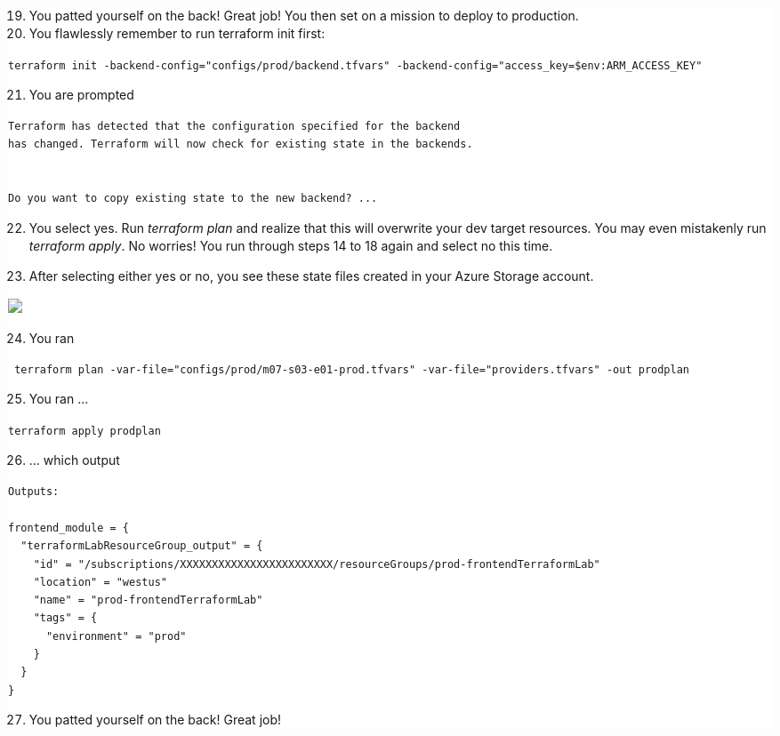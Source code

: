 19. You patted yourself on the back! Great job! You then set on a mission to deploy to production.
20. You flawlessly remember to run terraform init first:

```
terraform init -backend-config="configs/prod/backend.tfvars" -backend-config="access_key=$env:ARM_ACCESS_KEY"
```

21. You are prompted
```
Terraform has detected that the configuration specified for the backend
has changed. Terraform will now check for existing state in the backends.


Do you want to copy existing state to the new backend? ...
```

22. You select yes. Run *terraform plan* and realize that this will overwrite your dev target resources. You may even mistakenly run *terraform apply*. No worries! You run through steps 14 to 18 again and select no this time.

23. After selecting either yes or no, you see these state files created in your Azure Storage account.

![](../media/sdlkfsdlkPNG.PNG)

24.  You ran
```
 terraform plan -var-file="configs/prod/m07-s03-e01-prod.tfvars" -var-file="providers.tfvars" -out prodplan     

```
25. You ran ...

```
terraform apply prodplan
```

26. ... which output

```
Outputs:

frontend_module = {
  "terraformLabResourceGroup_output" = {
    "id" = "/subscriptions/XXXXXXXXXXXXXXXXXXXXXXXX/resourceGroups/prod-frontendTerraformLab"
    "location" = "westus"
    "name" = "prod-frontendTerraformLab"
    "tags" = {
      "environment" = "prod"
    }
  }
}
```

27.  You patted yourself on the back! Great job!
